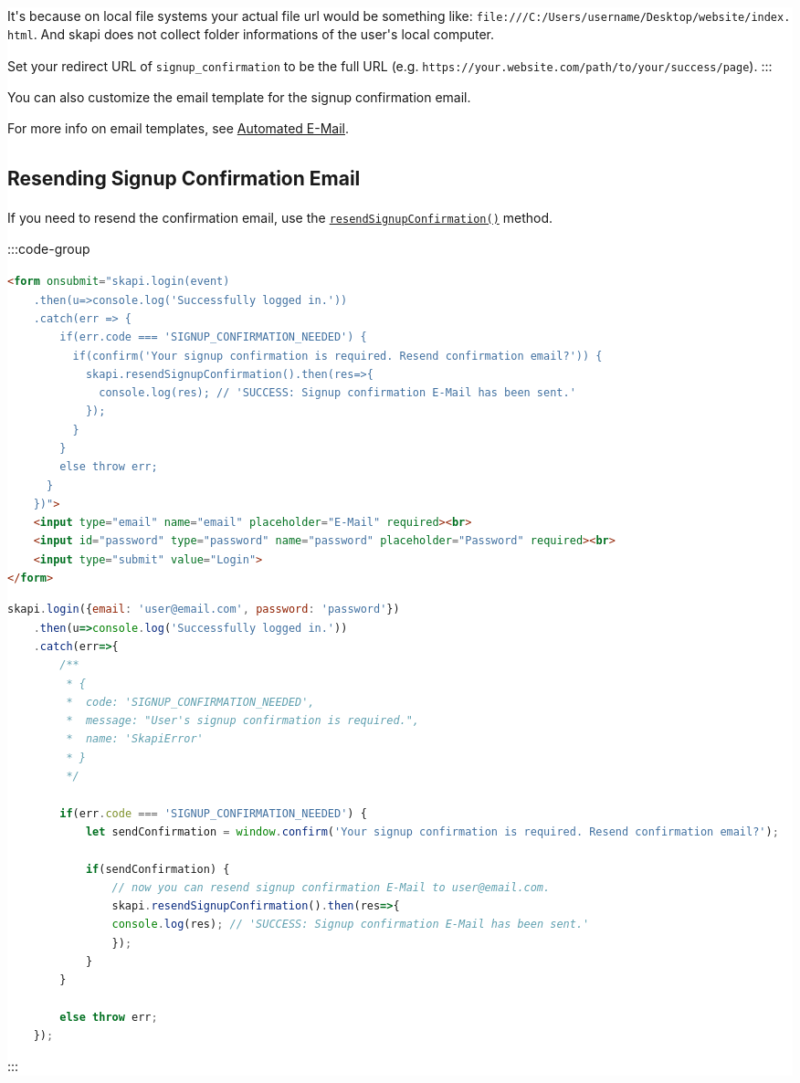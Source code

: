 It's because on local file systems your actual file url would be something like: `file:///C:/Users/username/Desktop/website/index.html`. And skapi does not collect folder informations of the user's local computer.

Set your redirect URL of `signup_confirmation` to be the full URL (e.g. `https://your.website.com/path/to/your/success/page`).
:::

You can also customize the email template for the signup confirmation email.

For more info on email templates, see [Automated E-Mail](/email/email-templates.md).

## Resending Signup Confirmation Email


If you need to resend the confirmation email, use the [`resendSignupConfirmation()`](/api-reference/authentication/README.md#resendsignupconfirmation) method. 

:::code-group
```html [Form]
<form onsubmit="skapi.login(event)
    .then(u=>console.log('Successfully logged in.'))
    .catch(err => {
        if(err.code === 'SIGNUP_CONFIRMATION_NEEDED') {
          if(confirm('Your signup confirmation is required. Resend confirmation email?')) {
            skapi.resendSignupConfirmation().then(res=>{
              console.log(res); // 'SUCCESS: Signup confirmation E-Mail has been sent.'
            });
          }
        }
        else throw err;
      }
    })">
    <input type="email" name="email" placeholder="E-Mail" required><br>
    <input id="password" type="password" name="password" placeholder="Password" required><br>
    <input type="submit" value="Login">
</form>
```

```js [JS]
skapi.login({email: 'user@email.com', password: 'password'})
    .then(u=>console.log('Successfully logged in.'))
    .catch(err=>{
        /**
         * {
         *  code: 'SIGNUP_CONFIRMATION_NEEDED',
         *  message: "User's signup confirmation is required.",
         *  name: 'SkapiError'
         * }
         */
        
        if(err.code === 'SIGNUP_CONFIRMATION_NEEDED') {
            let sendConfirmation = window.confirm('Your signup confirmation is required. Resend confirmation email?');
            
            if(sendConfirmation) {
                // now you can resend signup confirmation E-Mail to user@email.com.
                skapi.resendSignupConfirmation().then(res=>{
                console.log(res); // 'SUCCESS: Signup confirmation E-Mail has been sent.'
                });
            }
        }

        else throw err;
    });
```
:::